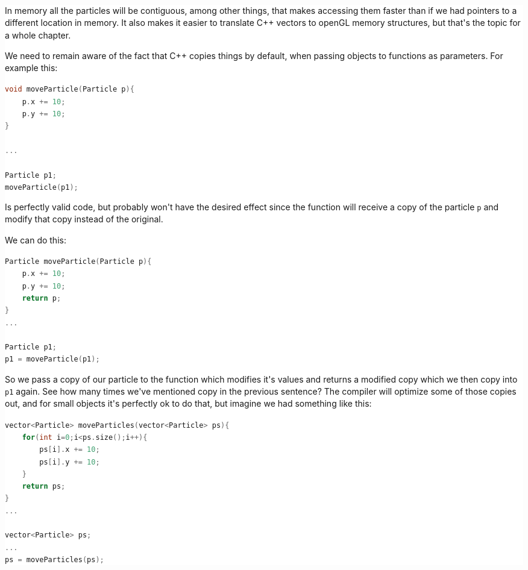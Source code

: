 In memory all the particles will be contiguous, among other things, that makes accessing them faster than if we had pointers to a different location in memory. It also makes it easier to translate C++ vectors to openGL memory structures, but that's the topic for a whole chapter.

We need to remain aware of the fact that C++ copies things by default, when passing objects to functions as parameters. For example this:

```cpp
void moveParticle(Particle p){
    p.x += 10;
    p.y += 10;
}

...

Particle p1;
moveParticle(p1);
```

Is perfectly valid code, but probably won't have the desired effect since the function will receive a copy of the particle `p` and modify that copy instead of the original.

We can do this:

```cpp
Particle moveParticle(Particle p){
    p.x += 10;
    p.y += 10;
    return p;
}
...

Particle p1;
p1 = moveParticle(p1);
```

So we pass a copy of our particle to the function which modifies it's values and returns a modified copy which we then copy into `p1` again. See how many times we've mentioned copy in the previous sentence? The compiler will optimize some of those copies out, and for small objects it's perfectly ok to do that, but imagine we had something like this:

```cpp
vector<Particle> moveParticles(vector<Particle> ps){
    for(int i=0;i<ps.size();i++){
        ps[i].x += 10;
        ps[i].y += 10;
    }
    return ps;
}
...

vector<Particle> ps;
...
ps = moveParticles(ps);
```
